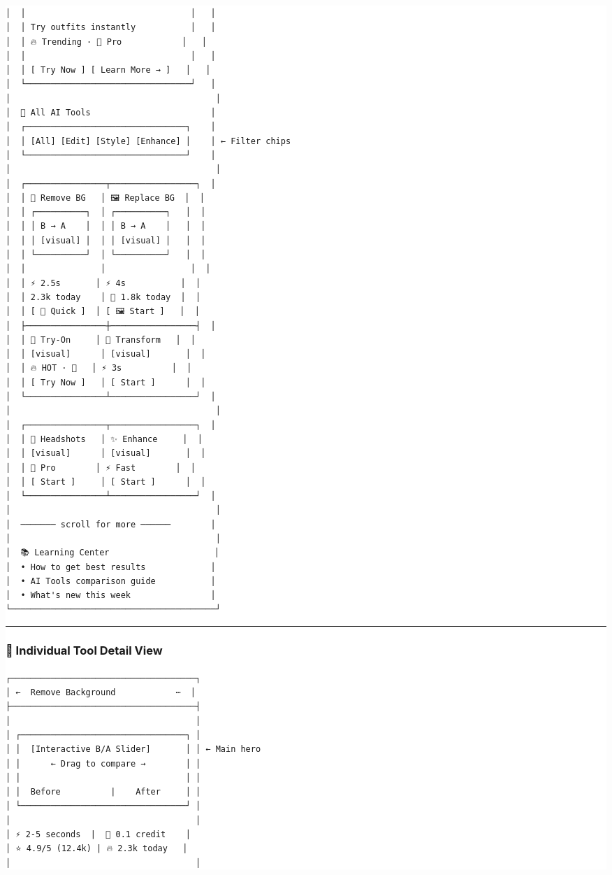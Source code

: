 ```
│  │                                 │   │
│  │ Try outfits instantly           │   │
│  │ 🔥 Trending · 💎 Pro            │   │
│  │                                 │   │
│  │ [ Try Now ] [ Learn More → ]   │   │
│  └─────────────────────────────────┘   │
│                                         │
│  🎨 All AI Tools                        │
│  ┌────────────────────────────────┐    │
│  │ [All] [Edit] [Style] [Enhance] │    │ ← Filter chips
│  └────────────────────────────────┘    │
│                                         │
│  ┌────────────────┬─────────────────┐  │
│  │ 🎯 Remove BG   │ 🖼️ Replace BG  │  │
│  │ ┌──────────┐  │ ┌──────────┐   │  │
│  │ │ B → A    │  │ │ B → A    │   │  │
│  │ │ [visual] │  │ │ [visual] │   │  │
│  │ └──────────┘  │ └──────────┘   │  │
│  │               │                 │  │
│  │ ⚡ 2.5s       │ ⚡ 4s           │  │
│  │ 2.3k today    │ 💎 1.8k today  │  │
│  │ [ 📸 Quick ]  │ [ 🖼️ Start ]   │  │
│  ├────────────────┼─────────────────┤  │
│  │ 👗 Try-On     │ 🎨 Transform   │  │
│  │ [visual]      │ [visual]       │  │
│  │ 🔥 HOT · 💎   │ ⚡ 3s          │  │
│  │ [ Try Now ]   │ [ Start ]      │  │
│  └────────────────┴─────────────────┘  │
│                                         │
│  ┌────────────────┬─────────────────┐  │
│  │ 💼 Headshots   │ ✨ Enhance     │  │
│  │ [visual]      │ [visual]       │  │
│  │ 💎 Pro        │ ⚡ Fast        │  │
│  │ [ Start ]     │ [ Start ]      │  │
│  └────────────────┴─────────────────┘  │
│                                         │
│  ─────── scroll for more ──────        │
│                                         │
│  📚 Learning Center                     │
│  • How to get best results             │
│  • AI Tools comparison guide           │
│  • What's new this week                │
└─────────────────────────────────────────┘
```

---

### 🔧 Individual Tool Detail View

```
┌─────────────────────────────────────┐
│ ←  Remove Background            ⋯  │
├─────────────────────────────────────┤
│                                     │
│ ┌─────────────────────────────────┐ │
│ │  [Interactive B/A Slider]       │ │ ← Main hero
│ │      ← Drag to compare →        │ │
│ │                                 │ │
│ │  Before          |    After     │ │
│ └─────────────────────────────────┘ │
│                                     │
│ ⚡ 2-5 seconds  |  💎 0.1 credit    │
│ ⭐️ 4.9/5 (12.4k) | 🔥 2.3k today   │
│                                     │
```